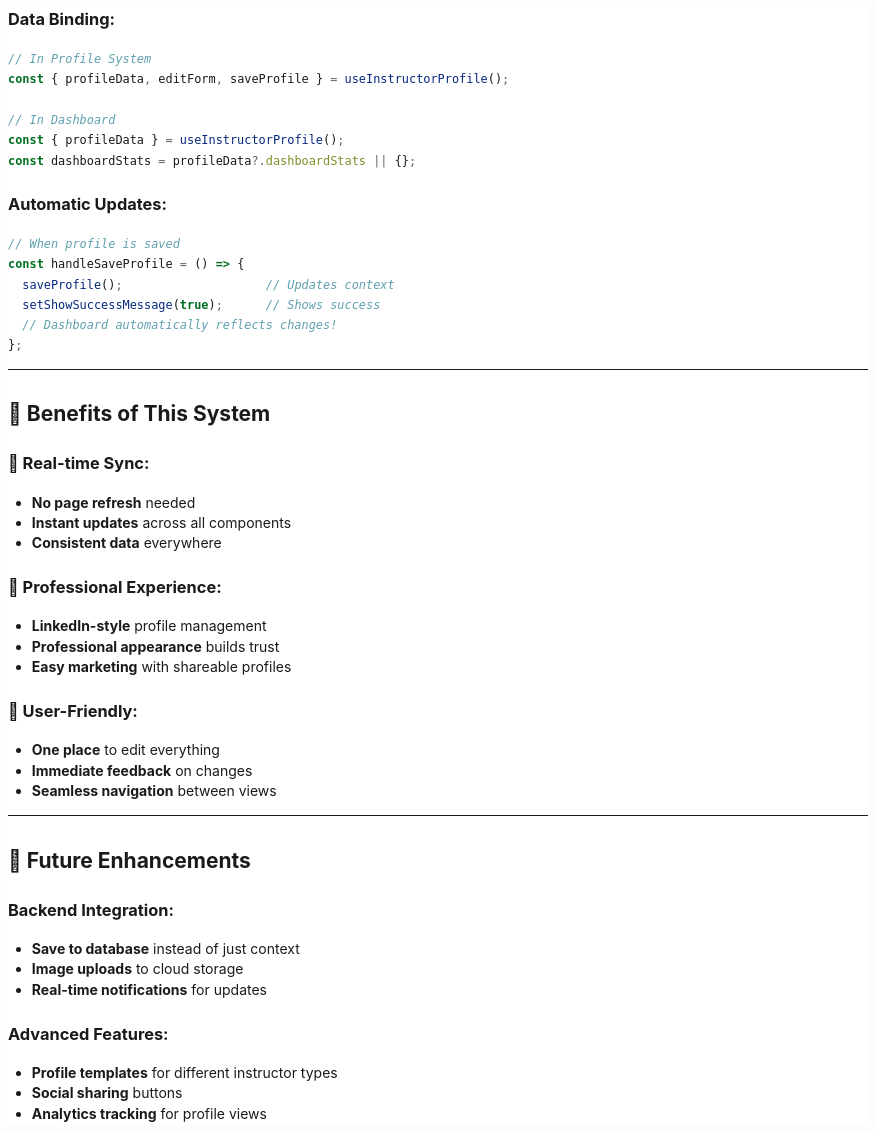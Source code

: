 ### **Data Binding:**
```javascript
// In Profile System
const { profileData, editForm, saveProfile } = useInstructorProfile();

// In Dashboard
const { profileData } = useInstructorProfile();
const dashboardStats = profileData?.dashboardStats || {};
```

### **Automatic Updates:**
```javascript
// When profile is saved
const handleSaveProfile = () => {
  saveProfile();                    // Updates context
  setShowSuccessMessage(true);      // Shows success
  // Dashboard automatically reflects changes!
};
```

---

## 🎯 **Benefits of This System**

### **🔄 Real-time Sync:**
- **No page refresh** needed
- **Instant updates** across all components
- **Consistent data** everywhere

### **👤 Professional Experience:**
- **LinkedIn-style** profile management
- **Professional appearance** builds trust
- **Easy marketing** with shareable profiles

### **📱 User-Friendly:**
- **One place** to edit everything
- **Immediate feedback** on changes
- **Seamless navigation** between views

---

## 🚀 **Future Enhancements**

### **Backend Integration:**
- **Save to database** instead of just context
- **Image uploads** to cloud storage
- **Real-time notifications** for updates

### **Advanced Features:**
- **Profile templates** for different instructor types
- **Social sharing** buttons
- **Analytics tracking** for profile views
